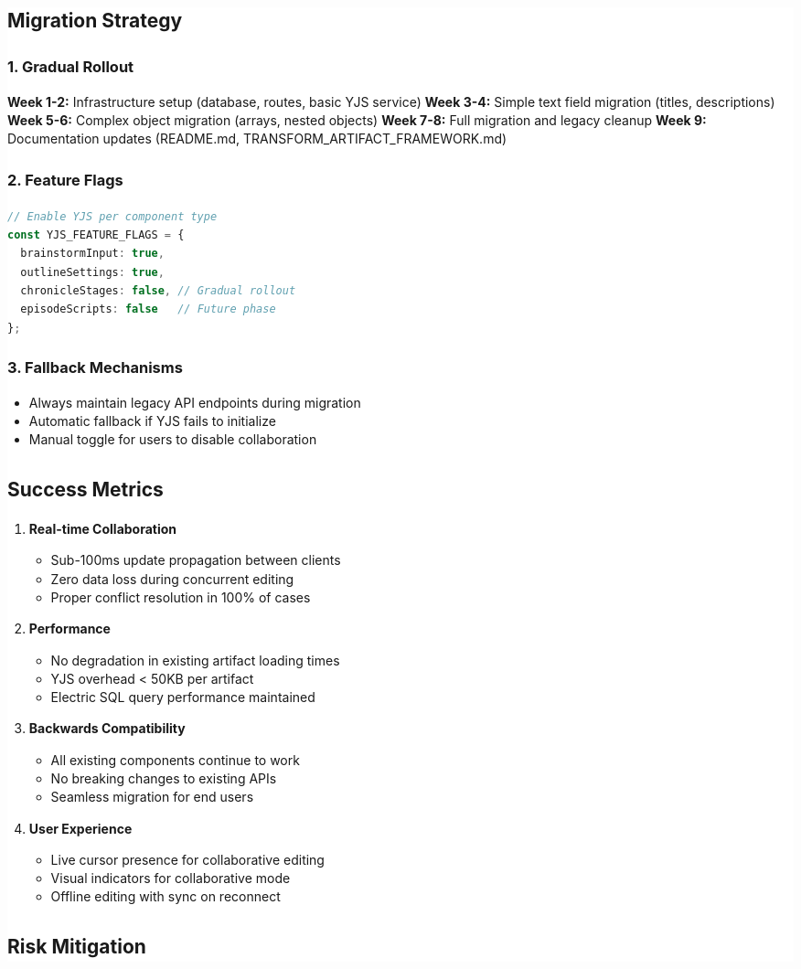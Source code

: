 ## Migration Strategy

### 1. Gradual Rollout

**Week 1-2:** Infrastructure setup (database, routes, basic YJS service)
**Week 3-4:** Simple text field migration (titles, descriptions)
**Week 5-6:** Complex object migration (arrays, nested objects)
**Week 7-8:** Full migration and legacy cleanup
**Week 9:** Documentation updates (README.md, TRANSFORM_ARTIFACT_FRAMEWORK.md)

### 2. Feature Flags

```typescript
// Enable YJS per component type
const YJS_FEATURE_FLAGS = {
  brainstormInput: true,
  outlineSettings: true,
  chronicleStages: false, // Gradual rollout
  episodeScripts: false   // Future phase
};
```

### 3. Fallback Mechanisms

- Always maintain legacy API endpoints during migration
- Automatic fallback if YJS fails to initialize
- Manual toggle for users to disable collaboration

## Success Metrics

1. **Real-time Collaboration**
   - Sub-100ms update propagation between clients
   - Zero data loss during concurrent editing
   - Proper conflict resolution in 100% of cases

2. **Performance**
   - No degradation in existing artifact loading times
   - YJS overhead < 50KB per artifact
   - Electric SQL query performance maintained

3. **Backwards Compatibility**
   - All existing components continue to work
   - No breaking changes to existing APIs
   - Seamless migration for end users

4. **User Experience**
   - Live cursor presence for collaborative editing
   - Visual indicators for collaborative mode
   - Offline editing with sync on reconnect

## Risk Mitigation
